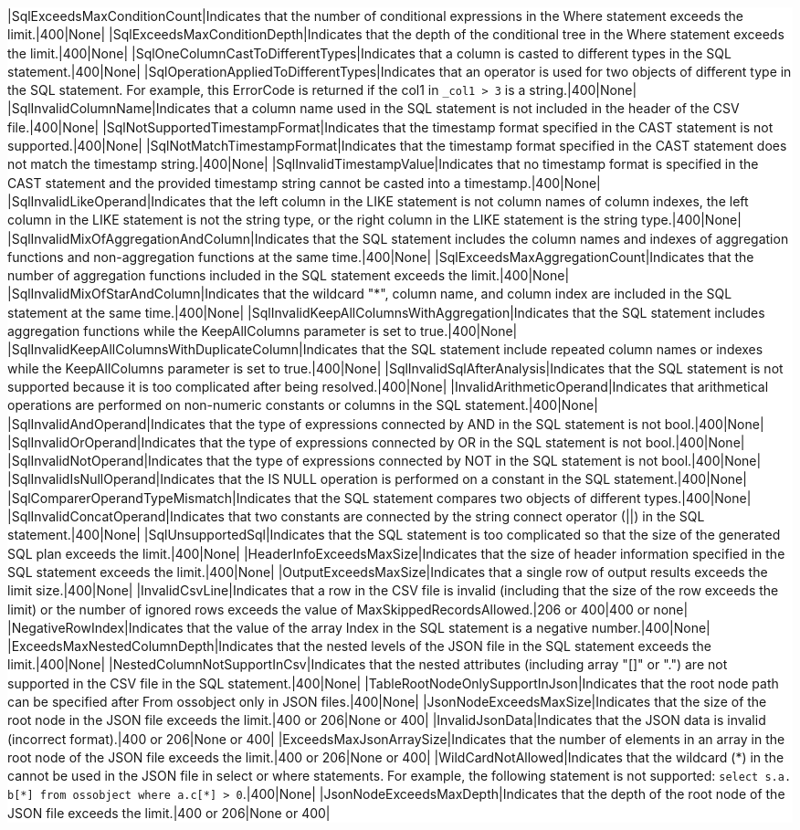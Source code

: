 |SqlExceedsMaxConditionCount|Indicates that the number of conditional expressions in the Where statement exceeds the limit.|400|None|
|SqlExceedsMaxConditionDepth|Indicates that the depth of the conditional tree in the Where statement exceeds the limit.|400|None|
|SqlOneColumnCastToDifferentTypes|Indicates that a column is casted to different types in the SQL statement.|400|None|
|SqlOperationAppliedToDifferentTypes|Indicates that an operator is used for two objects of different type in the SQL statement. For example, this ErrorCode is returned if the col1 in `_col1 > 3` is a string.|400|None|
|SqlInvalidColumnName|Indicates that a column name used in the SQL statement is not included in the header of the CSV file.|400|None|
|SqlNotSupportedTimestampFormat|Indicates that the timestamp format specified in the CAST statement is not supported.|400|None|
|SqlNotMatchTimestampFormat|Indicates that the timestamp format specified in the CAST statement does not match the timestamp string.|400|None|
|SqlInvalidTimestampValue|Indicates that no timestamp format is specified in the CAST statement and the provided timestamp string cannot be casted into a timestamp.|400|None|
|SqlInvalidLikeOperand|Indicates that the left column in the LIKE statement is not column names of column indexes, the left column in the LIKE statement is not the string type, or the right column in the LIKE statement is the string type.|400|None|
|SqlInvalidMixOfAggregationAndColumn|Indicates that the SQL statement includes the column names and indexes of aggregation functions and non-aggregation functions at the same time.|400|None|
|SqlExceedsMaxAggregationCount|Indicates that the number of aggregation functions included in the SQL statement exceeds the limit.|400|None|
|SqlInvalidMixOfStarAndColumn|Indicates that the wildcard "\*", column name, and column index are included in the SQL statement at the same time.|400|None|
|SqlInvalidKeepAllColumnsWithAggregation|Indicates that the SQL statement includes aggregation functions while the KeepAllColumns parameter is set to true.|400|None|
|SqlInvalidKeepAllColumnsWithDuplicateColumn|Indicates that the SQL statement include repeated column names or indexes while the KeepAllColumns parameter is set to true.|400|None|
|SqlInvalidSqlAfterAnalysis|Indicates that the SQL statement is not supported because it is too complicated after being resolved.|400|None|
|InvalidArithmeticOperand|Indicates that arithmetical operations are performed on non-numeric constants or columns in the SQL statement.|400|None|
|SqlInvalidAndOperand|Indicates that the type of expressions connected by AND in the SQL statement is not bool.|400|None|
|SqlInvalidOrOperand|Indicates that the type of expressions connected by OR in the SQL statement is not bool.|400|None|
|SqlInvalidNotOperand|Indicates that the type of expressions connected by NOT in the SQL statement is not bool.|400|None|
|SqlInvalidIsNullOperand|Indicates that the IS NULL operation is performed on a constant in the SQL statement.|400|None|
|SqlComparerOperandTypeMismatch|Indicates that the SQL statement compares two objects of different types.|400|None|
|SqlInvalidConcatOperand|Indicates that two constants are connected by the string connect operator \(||\) in the SQL statement.|400|None|
|SqlUnsupportedSql|Indicates that the SQL statement is too complicated so that the size of the generated SQL plan exceeds the limit.|400|None|
|HeaderInfoExceedsMaxSize|Indicates that the size of header information specified in the SQL statement exceeds the limit.|400|None|
|OutputExceedsMaxSize|Indicates that a single row of output results exceeds the limit size.|400|None|
|InvalidCsvLine|Indicates that a row in the CSV file is invalid \(including that the size of the row exceeds the limit\) or the number of ignored rows exceeds the value of MaxSkippedRecordsAllowed.|206 or 400|400 or none|
|NegativeRowIndex|Indicates that the value of the array Index in the SQL statement is a negative number.|400|None|
|ExceedsMaxNestedColumnDepth|Indicates that the nested levels of the JSON file in the SQL statement exceeds the limit.|400|None|
|NestedColumnNotSupportInCsv|Indicates that the nested attributes \(including array "\[\]" or "."\) are not supported in the CSV file in the SQL statement.|400|None|
|TableRootNodeOnlySupportInJson|Indicates that the root node path can be specified after From ossobject only in JSON files.|400|None|
|JsonNodeExceedsMaxSize|Indicates that the size of the root node in the JSON file exceeds the limit.|400 or 206|None or 400|
|InvalidJsonData|Indicates that the JSON data is invalid \(incorrect format\).|400 or 206|None or 400|
|ExceedsMaxJsonArraySize|Indicates that the number of elements in an array in the root node of the JSON file exceeds the limit.|400 or 206|None or 400|
|WildCardNotAllowed|Indicates that the wildcard \(\*\) in the cannot be used in the JSON file in select or where statements. For example, the following statement is not supported: `select s.a.b[*] from ossobject where a.c[*] > 0`.|400|None|
|JsonNodeExceedsMaxDepth|Indicates that the depth of the root node of the JSON file exceeds the limit.|400 or 206|None or 400|

